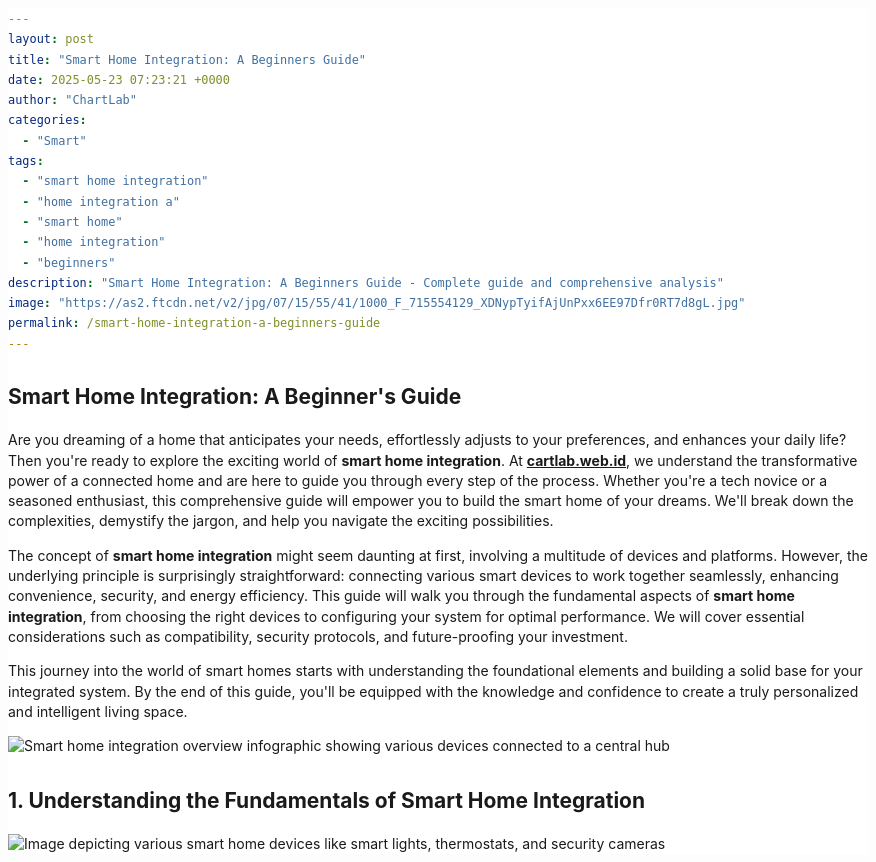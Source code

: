 ```yaml
---
layout: post
title: "Smart Home Integration: A Beginners Guide"
date: 2025-05-23 07:23:21 +0000
author: "ChartLab"
categories:
  - "Smart"
tags:
  - "smart home integration"
  - "home integration a"
  - "smart home"
  - "home integration"
  - "beginners"
description: "Smart Home Integration: A Beginners Guide - Complete guide and comprehensive analysis"
image: "https://as2.ftcdn.net/v2/jpg/07/15/55/41/1000_F_715554129_XDNypTyifAjUnPxx6EE97Dfr0RT7d8gL.jpg"
permalink: /smart-home-integration-a-beginners-guide
---
```


## Smart Home Integration: A Beginner's Guide



Are you dreaming of a home that anticipates your needs, effortlessly adjusts to your preferences, and enhances your daily life?  Then you're ready to explore the exciting world of **smart home integration**.  At [**cartlab.web.id**](https://cartlab.web.id), we understand the transformative power of a connected home and are here to guide you through every step of the process.  Whether you're a tech novice or a seasoned enthusiast, this comprehensive guide will empower you to build the smart home of your dreams.  We'll break down the complexities, demystify the jargon, and help you navigate the exciting possibilities.

The concept of **smart home integration** might seem daunting at first, involving a multitude of devices and platforms.  However, the underlying principle is surprisingly straightforward: connecting various smart devices to work together seamlessly, enhancing convenience, security, and energy efficiency.  This guide will walk you through the fundamental aspects of **smart home integration**, from choosing the right devices to configuring your system for optimal performance.  We will cover essential considerations such as compatibility, security protocols, and future-proofing your investment.


This journey into the world of smart homes starts with understanding the foundational elements and building a solid base for your integrated system.  By the end of this guide, you'll be equipped with the knowledge and confidence to create a truly personalized and intelligent living space.


![Smart home integration overview infographic showing various devices connected to a central hub](https://www.ultra-vision.net/wp-content/uploads/2022/06/AdobeStock_328780060-1.png)


## 1. Understanding the Fundamentals of Smart Home Integration

![Image depicting various smart home devices like smart lights, thermostats, and security cameras](https://as2.ftcdn.net/v2/jpg/07/15/55/41/1000_F_715554129_XDNypTyifAjUnPxx6EE97Dfr0RT7d8gL.jpg)
